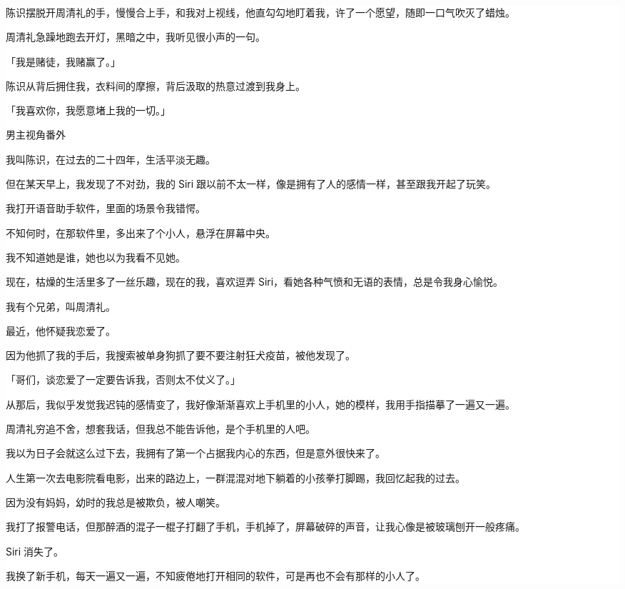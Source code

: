 
陈识摆脱开周清礼的手，慢慢合上手，和我对上视线，他直勾勾地盯着我，许了一个愿望，随即一口气吹灭了蜡烛。


周清礼急躁地跑去开灯，黑暗之中，我听见很小声的一句。


「我是赌徒，我赌赢了。」


陈识从背后拥住我，衣料间的摩擦，背后汲取的热意过渡到我身上。


「我喜欢你，我愿意堵上我的一切。」


男主视角番外


我叫陈识，在过去的二十四年，生活平淡无趣。


但在某天早上，我发现了不对劲，我的 Siri 跟以前不太一样，像是拥有了人的感情一样，甚至跟我开起了玩笑。


我打开语音助手软件，里面的场景令我错愕。


不知何时，在那软件里，多出来了个小人，悬浮在屏幕中央。


我不知道她是谁，她也以为我看不见她。


现在，枯燥的生活里多了一丝乐趣，现在的我，喜欢逗弄 Siri，看她各种气愤和无语的表情，总是令我身心愉悦。


我有个兄弟，叫周清礼。


最近，他怀疑我恋爱了。


因为他抓了我的手后，我搜索被单身狗抓了要不要注射狂犬疫苗，被他发现了。


「哥们，谈恋爱了一定要告诉我，否则太不仗义了。」


从那后，我似乎发觉我迟钝的感情变了，我好像渐渐喜欢上手机里的小人，她的模样，我用手指描摹了一遍又一遍。


周清礼穷追不舍，想套我话，但我总不能告诉他，是个手机里的人吧。


我以为日子会就这么过下去，我拥有了第一个占据我内心的东西，但是意外很快来了。


人生第一次去电影院看电影，出来的路边上，一群混混对地下躺着的小孩拳打脚踢，我回忆起我的过去。


因为没有妈妈，幼时的我总是被欺负，被人嘲笑。


我打了报警电话，但那醉酒的混子一棍子打翻了手机，手机掉了，屏幕破碎的声音，让我心像是被玻璃刨开一般疼痛。


Siri 消失了。


我换了新手机，每天一遍又一遍，不知疲倦地打开相同的软件，可是再也不会有那样的小人了。

